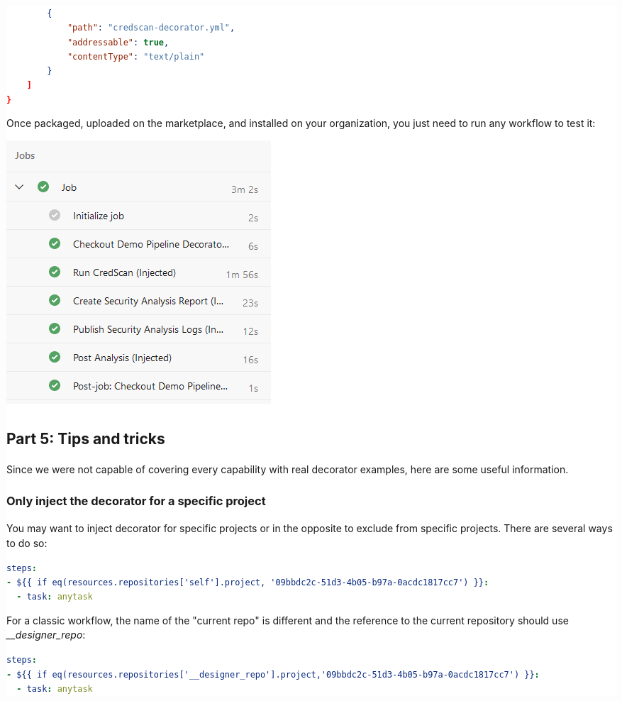```json
        {
            "path": "credscan-decorator.yml",
            "addressable": true,
            "contentType": "text/plain"
        }
    ]
}
```

Once packaged, uploaded on the marketplace, and installed on your organization, you just need to run any workflow to test it:

![It works as expected](images/cred-injected.png)

## Part 5: Tips and tricks

Since we were not capable of covering every capability with real decorator examples, here are some useful information.

### Only inject the decorator for a specific project

You may want to inject decorator for specific projects or in the opposite to exclude from specific projects. There are several ways to do so:

```yaml
steps:
- ${{ if eq(resources.repositories['self'].project, '09bbdc2c-51d3-4b05-b97a-0acdc1817cc7') }}:
  - task: anytask
```

For a classic workflow, the name of the "current repo" is different and the reference to the current repository should use *__designer_repo*:

```yaml
steps:
- ${{ if eq(resources.repositories['__designer_repo'].project,'09bbdc2c-51d3-4b05-b97a-0acdc1817cc7') }}:
  - task: anytask
```
